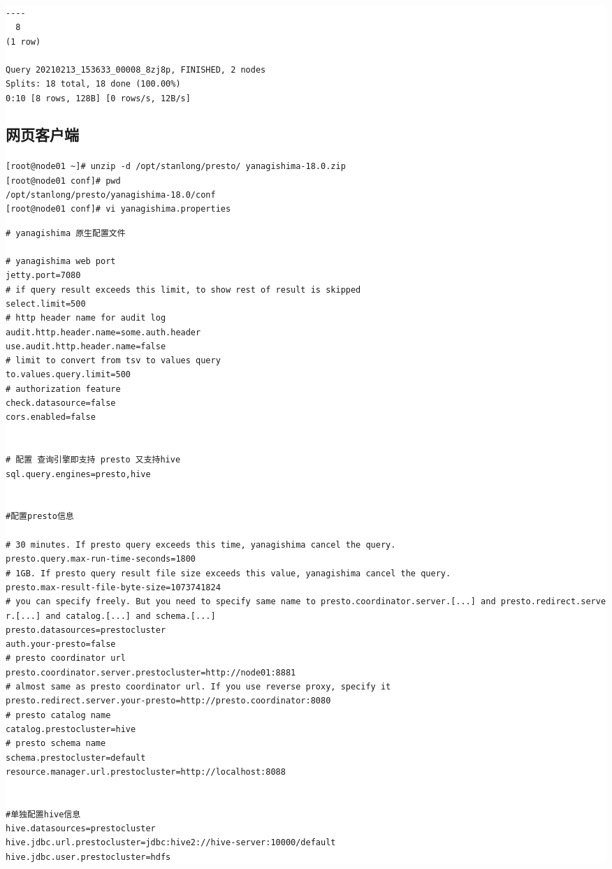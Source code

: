 ```shell
----
  8 
(1 row)

Query 20210213_153633_00008_8zj8p, FINISHED, 2 nodes
Splits: 18 total, 18 done (100.00%)
0:10 [8 rows, 128B] [0 rows/s, 12B/s]
```

## 网页客户端

```shell
[root@node01 ~]# unzip -d /opt/stanlong/presto/ yanagishima-18.0.zip
[root@node01 conf]# pwd
/opt/stanlong/presto/yanagishima-18.0/conf
[root@node01 conf]# vi yanagishima.properties
```

```properties
# yanagishima 原生配置文件

# yanagishima web port
jetty.port=7080
# if query result exceeds this limit, to show rest of result is skipped
select.limit=500
# http header name for audit log
audit.http.header.name=some.auth.header
use.audit.http.header.name=false
# limit to convert from tsv to values query
to.values.query.limit=500
# authorization feature
check.datasource=false
cors.enabled=false


# 配置 查询引擎即支持 presto 又支持hive
sql.query.engines=presto,hive


#配置presto信息

# 30 minutes. If presto query exceeds this time, yanagishima cancel the query.
presto.query.max-run-time-seconds=1800
# 1GB. If presto query result file size exceeds this value, yanagishima cancel the query.
presto.max-result-file-byte-size=1073741824
# you can specify freely. But you need to specify same name to presto.coordinator.server.[...] and presto.redirect.server.[...] and catalog.[...] and schema.[...]
presto.datasources=prestocluster
auth.your-presto=false
# presto coordinator url
presto.coordinator.server.prestocluster=http://node01:8881
# almost same as presto coordinator url. If you use reverse proxy, specify it
presto.redirect.server.your-presto=http://presto.coordinator:8080
# presto catalog name
catalog.prestocluster=hive
# presto schema name
schema.prestocluster=default
resource.manager.url.prestocluster=http://localhost:8088


#单独配置hive信息
hive.datasources=prestocluster
hive.jdbc.url.prestocluster=jdbc:hive2://hive-server:10000/default
hive.jdbc.user.prestocluster=hdfs
```